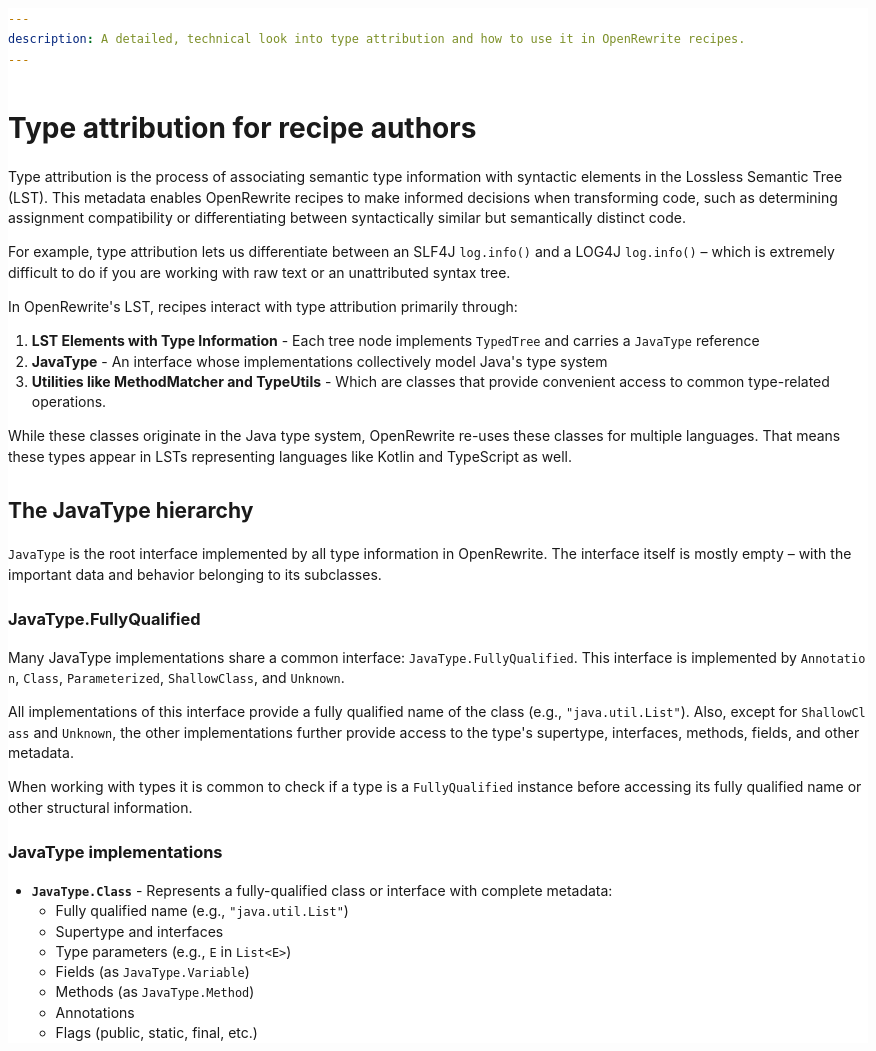 ```yaml
---
description: A detailed, technical look into type attribution and how to use it in OpenRewrite recipes.
---
```


# Type attribution for recipe authors

Type attribution is the process of associating semantic type information with syntactic elements in the Lossless Semantic Tree (LST). This metadata enables OpenRewrite recipes to make informed decisions when transforming code, such as determining assignment compatibility or differentiating between syntactically similar but semantically distinct code.

For example, type attribution lets us differentiate between an SLF4J `log.info()` and a LOG4J `log.info()` – which is extremely difficult to do if you are working with raw text or an unattributed syntax tree.

In OpenRewrite's LST, recipes interact with type attribution primarily through:

1. **LST Elements with Type Information** - Each tree node implements `TypedTree` and carries a `JavaType` reference
2. **JavaType** - An interface whose implementations collectively model Java's type system
3. **Utilities like MethodMatcher and TypeUtils** - Which are classes that provide convenient access to common type-related operations.

While these classes originate in the Java type system, OpenRewrite re-uses these classes for multiple languages. That means these types appear in LSTs representing languages like Kotlin and TypeScript as well.

## The JavaType hierarchy

`JavaType` is the root interface implemented by all type information in OpenRewrite. The interface itself is mostly empty – with the important data and behavior belonging to its subclasses.

### JavaType.FullyQualified

Many JavaType implementations share a common interface: `JavaType.FullyQualified`. This interface is implemented by `Annotation`, `Class`, `Parameterized`, `ShallowClass`, and `Unknown`.

All implementations of this interface provide a fully qualified name of the class (e.g., `"java.util.List"`). Also, except for `ShallowClass` and `Unknown`, the other implementations further provide access to the type's supertype, interfaces, methods, fields, and other metadata.

When working with types it is common to check if a type is a `FullyQualified` instance before accessing its fully qualified name or other structural information.

### JavaType implementations

* **`JavaType.Class`** - Represents a fully-qualified class or interface with complete metadata:
    * Fully qualified name (e.g., `"java.util.List"`)
    * Supertype and interfaces
    * Type parameters (e.g., `E` in `List<E>`)
    * Fields (as `JavaType.Variable`)
    * Methods (as `JavaType.Method`)
    * Annotations
    * Flags (public, static, final, etc.)
